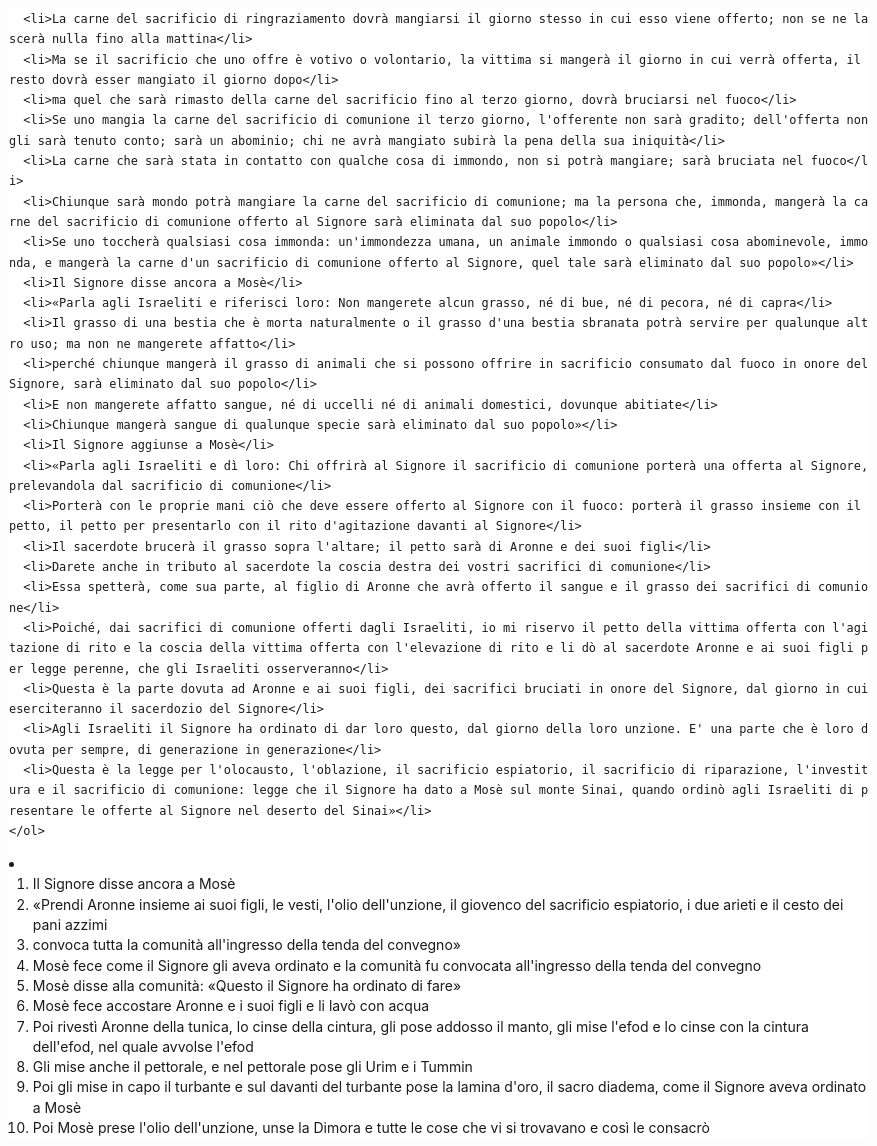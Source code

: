       <li>La carne del sacrificio di ringraziamento dovrà mangiarsi il giorno stesso in cui esso viene offerto; non se ne lascerà nulla fino alla mattina</li>
      <li>Ma se il sacrificio che uno offre è votivo o volontario, la vittima si mangerà il giorno in cui verrà offerta, il resto dovrà esser mangiato il giorno dopo</li>
      <li>ma quel che sarà rimasto della carne del sacrificio fino al terzo giorno, dovrà bruciarsi nel fuoco</li>
      <li>Se uno mangia la carne del sacrificio di comunione il terzo giorno, l'offerente non sarà gradito; dell'offerta non gli sarà tenuto conto; sarà un abominio; chi ne avrà mangiato subirà la pena della sua iniquità</li>
      <li>La carne che sarà stata in contatto con qualche cosa di immondo, non si potrà mangiare; sarà bruciata nel fuoco</li>
      <li>Chiunque sarà mondo potrà mangiare la carne del sacrificio di comunione; ma la persona che, immonda, mangerà la carne del sacrificio di comunione offerto al Signore sarà eliminata dal suo popolo</li>
      <li>Se uno toccherà qualsiasi cosa immonda: un'immondezza umana, un animale immondo o qualsiasi cosa abominevole, immonda, e mangerà la carne d'un sacrificio di comunione offerto al Signore, quel tale sarà eliminato dal suo popolo»</li>
      <li>Il Signore disse ancora a Mosè</li>
      <li>«Parla agli Israeliti e riferisci loro: Non mangerete alcun grasso, né di bue, né di pecora, né di capra</li>
      <li>Il grasso di una bestia che è morta naturalmente o il grasso d'una bestia sbranata potrà servire per qualunque altro uso; ma non ne mangerete affatto</li>
      <li>perché chiunque mangerà il grasso di animali che si possono offrire in sacrificio consumato dal fuoco in onore del Signore, sarà eliminato dal suo popolo</li>
      <li>E non mangerete affatto sangue, né di uccelli né di animali domestici, dovunque abitiate</li>
      <li>Chiunque mangerà sangue di qualunque specie sarà eliminato dal suo popolo»</li>
      <li>Il Signore aggiunse a Mosè</li>
      <li>«Parla agli Israeliti e dì loro: Chi offrirà al Signore il sacrificio di comunione porterà una offerta al Signore, prelevandola dal sacrificio di comunione</li>
      <li>Porterà con le proprie mani ciò che deve essere offerto al Signore con il fuoco: porterà il grasso insieme con il petto, il petto per presentarlo con il rito d'agitazione davanti al Signore</li>
      <li>Il sacerdote brucerà il grasso sopra l'altare; il petto sarà di Aronne e dei suoi figli</li>
      <li>Darete anche in tributo al sacerdote la coscia destra dei vostri sacrifici di comunione</li>
      <li>Essa spetterà, come sua parte, al figlio di Aronne che avrà offerto il sangue e il grasso dei sacrifici di comunione</li>
      <li>Poiché, dai sacrifici di comunione offerti dagli Israeliti, io mi riservo il petto della vittima offerta con l'agitazione di rito e la coscia della vittima offerta con l'elevazione di rito e li dò al sacerdote Aronne e ai suoi figli per legge perenne, che gli Israeliti osserveranno</li>
      <li>Questa è la parte dovuta ad Aronne e ai suoi figli, dei sacrifici bruciati in onore del Signore, dal giorno in cui eserciteranno il sacerdozio del Signore</li>
      <li>Agli Israeliti il Signore ha ordinato di dar loro questo, dal giorno della loro unzione. E' una parte che è loro dovuta per sempre, di generazione in generazione</li>
      <li>Questa è la legge per l'olocausto, l'oblazione, il sacrificio espiatorio, il sacrificio di riparazione, l'investitura e il sacrificio di comunione: legge che il Signore ha dato a Mosè sul monte Sinai, quando ordinò agli Israeliti di presentare le offerte al Signore nel deserto del Sinai»</li>
    </ol>
  </li>
  <li>
    <ol>
      <li>Il Signore disse ancora a Mosè</li>
      <li>«Prendi Aronne insieme ai suoi figli, le vesti, l'olio dell'unzione, il giovenco del sacrificio espiatorio, i due arieti e il cesto dei pani azzimi</li>
      <li>convoca tutta la comunità all'ingresso della tenda del convegno»</li>
      <li>Mosè fece come il Signore gli aveva ordinato e la comunità fu convocata all'ingresso della tenda del convegno</li>
      <li>Mosè disse alla comunità: «Questo il Signore ha ordinato di fare»</li>
      <li>Mosè fece accostare Aronne e i suoi figli e li lavò con acqua</li>
      <li>Poi rivestì Aronne della tunica, lo cinse della cintura, gli pose addosso il manto, gli mise l'efod e lo cinse con la cintura dell'efod, nel quale avvolse l'efod</li>
      <li>Gli mise anche il pettorale, e nel pettorale pose gli Urim e i Tummin</li>
      <li>Poi gli mise in capo il turbante e sul davanti del turbante pose la lamina d'oro, il sacro diadema, come il Signore aveva ordinato a Mosè</li>
      <li>Poi Mosè prese l'olio dell'unzione, unse la Dimora e tutte le cose che vi si trovavano e così le consacrò</li>